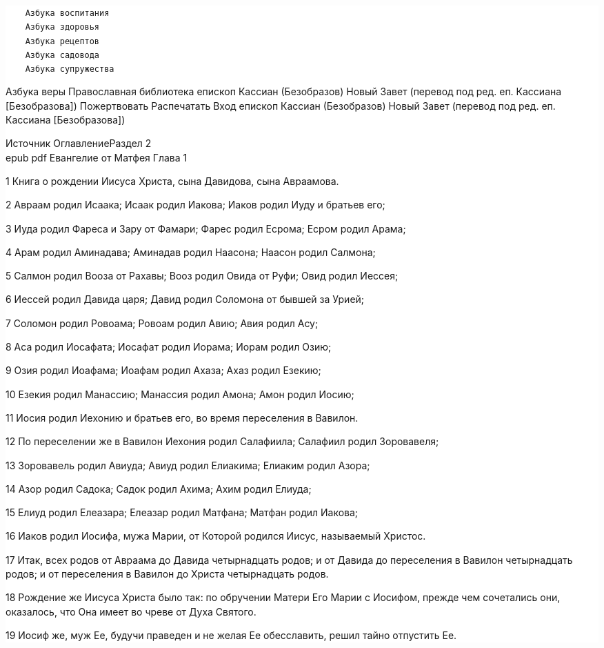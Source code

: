         Азбука воспитания
        Азбука здоровья
        Азбука рецептов
        Азбука садовода
        Азбука супружества

Азбука веры Православная библиотека епископ Кассиан (Безобразов) Новый Завет (перевод под ред. еп. Кассиана [Безобразова])
Пожертвовать
Распечатать
Вход
епископ Кассиан (Безобразов)
Новый Завет (перевод под ред. еп. Кассиана [Безобразова])

Источник
ОглавлениеРаздел 2	
epub
pdf
Евангелие от Матфея
Глава 1

1 Книга о рождении Иисуса Христа, сына Давидова, сына Авраамова.

2 Авраам родил Исаака; Исаак родил Иакова; Иаков родил Иуду и братьев его;

3 Иуда родил Фареса и Зару от Фамари; Фарес родил Есрома; Есром родил Арама;

4 Арам родил Аминадава; Аминадав родил Наасона; Наасон родил Салмона;

5 Салмон родил Вооза от Рахавы; Вооз родил Овида от Руфи; Овид родил Иессея;

6 Иессей родил Давида царя; Давид родил Соломона от бывшей за Урией;

7 Соломон родил Ровоама; Ровоам родил Авию; Авия родил Асу;

8 Аса родил Иосафата; Иосафат родил Иорама; Иорам родил Озию;

9 Озия родил Иоафама; Иоафам родил Ахаза; Ахаз родил Езекию;

10 Езекия родил Манассию; Манассия родил Амона; Амон родил Иосию;

11 Иосия родил Иехонию и братьев его, во время переселения в Вавилон.

12 По переселении же в Вавилон Иехония родил Салафиила; Салафиил родил Зоровавеля;

13 Зоровавель родил Авиуда; Авиуд родил Елиакима; Елиаким родил Азора;

14 Азор родил Садока; Садок родил Ахима; Ахим родил Елиуда;

15 Елиуд родил Елеазара; Елеазар родил Матфана; Матфан родил Иакова;

16 Иаков родил Иосифа, мужа Марии, от Которой родился Иисус, называемый Христос.

17 Итак, всех родов от Авраама до Давида четырнадцать родов; и от Давида до переселения в Вавилон четырнадцать родов; и от переселения в Вавилон до Христа четырнадцать родов.

18 Рождение же Иисуса Христа было так: по обручении Матери Его Марии с Иосифом, прежде чем сочетались они, оказалось, что Она имеет во чреве от Духа Святого.

19 Иосиф же, муж Ее, будучи праведен и не желая Ее обесславить, решил тайно отпустить Ее.
